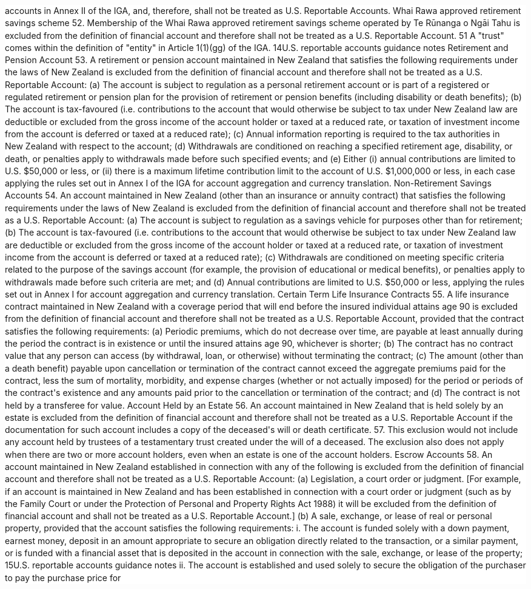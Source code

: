 accounts in Annex II of the IGA, and, therefore, shall not be treated as U.S. Reportable Accounts. Whai Rawa approved retirement savings scheme 52. Membership of the Whai Rawa approved retirement savings scheme operated by Te Rūnanga o Ngāi Tahu is excluded from the definition of financial account and therefore shall not be treated as a U.S. Reportable Account. 51 A "trust" comes within the definition of "entity" in Article 1(1)(gg) of the IGA. 14U.S. reportable accounts guidance notes Retirement and Pension Account 53. A retirement or pension account maintained in New Zealand that satisfies the following requirements under the laws of New Zealand is excluded from the definition of financial account and therefore shall not be treated as a U.S. Reportable Account: (a) The account is subject to regulation as a personal retirement account or is part of a registered or regulated retirement or pension plan for the provision of retirement or pension benefits (including disability or death benefits); (b) The account is tax-favoured (i.e. contributions to the account that would otherwise be subject to tax under New Zealand law are deductible or excluded from the gross income of the account holder or taxed at a reduced rate, or taxation of investment income from the account is deferred or taxed at a reduced rate); (c) Annual information reporting is required to the tax authorities in New Zealand with respect to the account; (d) Withdrawals are conditioned on reaching a specified retirement age, disability, or death, or penalties apply to withdrawals made before such specified events; and (e) Either (i) annual contributions are limited to U.S. $50,000 or less, or (ii) there is a maximum lifetime contribution limit to the account of U.S. $1,000,000 or less, in each case applying the rules set out in Annex I of the IGA for account aggregation and currency translation. Non-Retirement Savings Accounts 54. An account maintained in New Zealand (other than an insurance or annuity contract) that satisfies the following requirements under the laws of New Zealand is excluded from the definition of financial account and therefore shall not be treated as a U.S. Reportable Account: (a) The account is subject to regulation as a savings vehicle for purposes other than for retirement; (b) The account is tax-favoured (i.e. contributions to the account that would otherwise be subject to tax under New Zealand law are deductible or excluded from the gross income of the account holder or taxed at a reduced rate, or taxation of investment income from the account is deferred or taxed at a reduced rate); (c) Withdrawals are conditioned on meeting specific criteria related to the purpose of the savings account (for example, the provision of educational or medical benefits), or penalties apply to withdrawals made before such criteria are met; and (d) Annual contributions are limited to U.S. $50,000 or less, applying the rules set out in Annex I for account aggregation and currency translation. Certain Term Life Insurance Contracts 55. A life insurance contract maintained in New Zealand with a coverage period that will end before the insured individual attains age 90 is excluded from the definition of financial account and therefore shall not be treated as a U.S. Reportable Account, provided that the contract satisfies the following requirements: (a) Periodic premiums, which do not decrease over time, are payable at least annually during the period the contract is in existence or until the insured attains age 90, whichever is shorter; (b) The contract has no contract value that any person can access (by withdrawal, loan, or otherwise) without terminating the contract; (c) The amount (other than a death benefit) payable upon cancellation or termination of the contract cannot exceed the aggregate premiums paid for the contract, less the sum of mortality, morbidity, and expense charges (whether or not actually imposed) for the period or periods of the contract's existence and any amounts paid prior to the cancellation or termination of the contract; and (d) The contract is not held by a transferee for value. Account Held by an Estate 56. An account maintained in New Zealand that is held solely by an estate is excluded from the definition of financial account and therefore shall not be treated as a U.S. Reportable Account if the documentation for such account includes a copy of the deceased's will or death certificate. 57. This exclusion would not include any account held by trustees of a testamentary trust created under the will of a deceased. The exclusion also does not apply when there are two or more account holders, even when an estate is one of the account holders. Escrow Accounts 58. An account maintained in New Zealand established in connection with any of the following is excluded from the definition of financial account and therefore shall not be treated as a U.S. Reportable Account: (a) Legislation, a court order or judgment. \[For example, if an account is maintained in New Zealand and has been established in connection with a court order or judgment (such as by the Family Court or under the Protection of Personal and Property Rights Act 1988) it will be excluded from the definition of financial account and shall not be treated as a U.S. Reportable Account.\] (b) A sale, exchange, or lease of real or personal property, provided that the account satisfies the following requirements: i. The account is funded solely with a down payment, earnest money, deposit in an amount appropriate to secure an obligation directly related to the transaction, or a similar payment, or is funded with a financial asset that is deposited in the account in connection with the sale, exchange, or lease of the property; 15U.S. reportable accounts guidance notes ii. The account is established and used solely to secure the obligation of the purchaser to pay the purchase price for